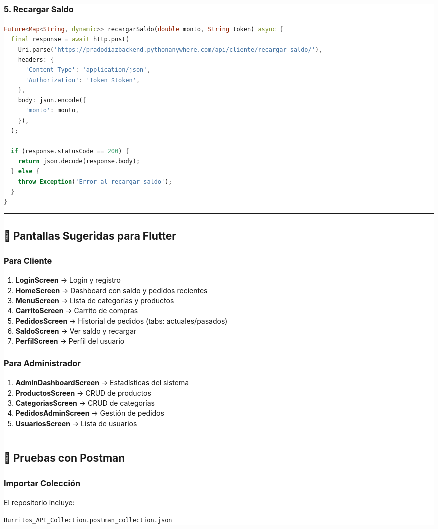 ### 5. **Recargar Saldo**

```dart
Future<Map<String, dynamic>> recargarSaldo(double monto, String token) async {
  final response = await http.post(
    Uri.parse('https://pradodiazbackend.pythonanywhere.com/api/cliente/recargar-saldo/'),
    headers: {
      'Content-Type': 'application/json',
      'Authorization': 'Token $token',
    },
    body: json.encode({
      'monto': monto,
    }),
  );
  
  if (response.statusCode == 200) {
    return json.decode(response.body);
  } else {
    throw Exception('Error al recargar saldo');
  }
}
```

---

## 🎨 Pantallas Sugeridas para Flutter

### Para Cliente
1. **LoginScreen** → Login y registro
2. **HomeScreen** → Dashboard con saldo y pedidos recientes
3. **MenuScreen** → Lista de categorías y productos
4. **CarritoScreen** → Carrito de compras
5. **PedidosScreen** → Historial de pedidos (tabs: actuales/pasados)
6. **SaldoScreen** → Ver saldo y recargar
7. **PerfilScreen** → Perfil del usuario

### Para Administrador
1. **AdminDashboardScreen** → Estadísticas del sistema
2. **ProductosScreen** → CRUD de productos
3. **CategoriasScreen** → CRUD de categorías
4. **PedidosAdminScreen** → Gestión de pedidos
5. **UsuariosScreen** → Lista de usuarios

---

## 🧪 Pruebas con Postman

### Importar Colección
El repositorio incluye:
```
Burritos_API_Collection.postman_collection.json
```
